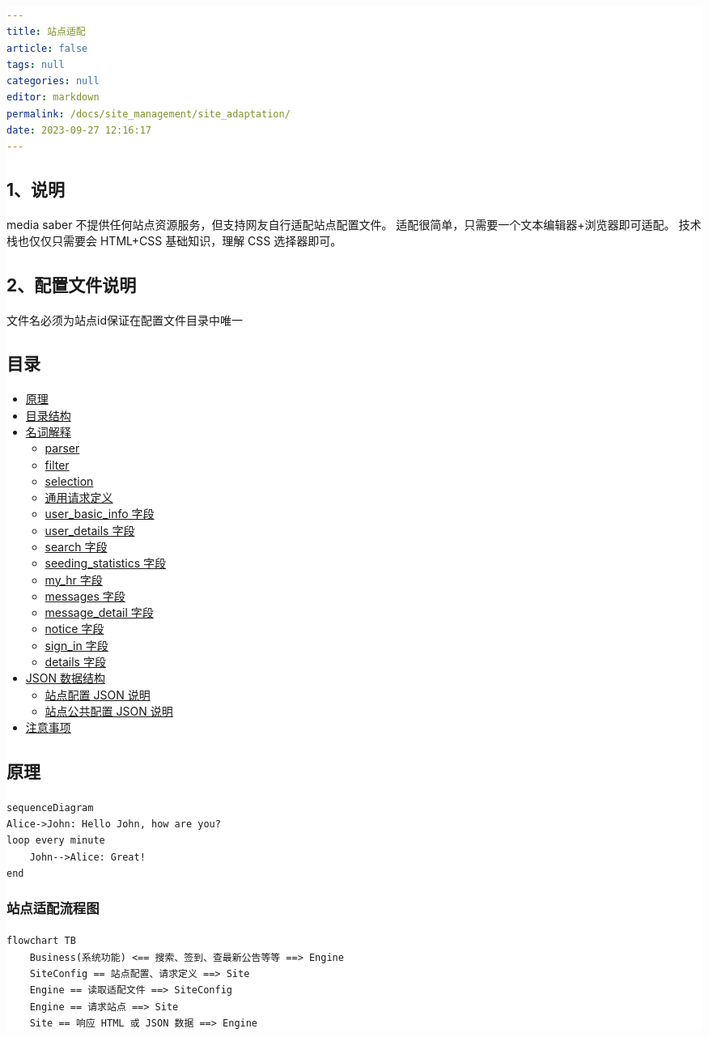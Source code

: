 ```yaml
---
title: 站点适配
article: false
tags: null
categories: null
editor: markdown
permalink: /docs/site_management/site_adaptation/
date: 2023-09-27 12:16:17
---
```


## 1、说明

media saber 不提供任何站点资源服务，但支持网友自行适配站点配置文件。 适配很简单，只需要一个文本编辑器+浏览器即可适配。 技术栈也仅仅只需要会 HTML+CSS 基础知识，理解 CSS 选择器即可。


## 2、配置文件说明

文件名必须为站点id保证在配置文件目录中唯一

## 目录

- [原理](#原理)
- [目录结构](#目录结构)
- [名词解释](#名词解释)
    - [parser](#parser)
    - [filter](#filter)
    - [selection](#selection)
    - [通用请求定义](#通用请求定义)
    - [user_basic_info 字段](#user_basic_info-字段)
    - [user_details 字段](#user_details-字段)
    - [search 字段](#search-字段)
    - [seeding_statistics 字段](#seeding_statistics-字段)
    - [my_hr 字段](#my_hr-字段)
    - [messages 字段](#messages-字段)
    - [message_detail 字段](#message_detail-字段)
    - [notice 字段](#notice-字段)
    - [sign_in 字段](#sign_in-字段)
    - [details 字段](#details-字段)
- [JSON 数据结构](#json-数据结构)
    - [站点配置 JSON 说明](#站点配置-json-说明)
    - [站点公共配置 JSON 说明](#站点公共配置-json-说明)
- [注意事项](#注意事项)

## 原理

```mermaid
sequenceDiagram
Alice->John: Hello John, how are you?
loop every minute
    John-->Alice: Great!
end
```
### 站点适配流程图
```mermaid
flowchart TB
    Business(系统功能) <== 搜索、签到、查最新公告等等 ==> Engine
    SiteConfig == 站点配置、请求定义 ==> Site
    Engine == 读取适配文件 ==> SiteConfig
    Engine == 请求站点 ==> Site
    Site == 响应 HTML 或 JSON 数据 ==> Engine
```